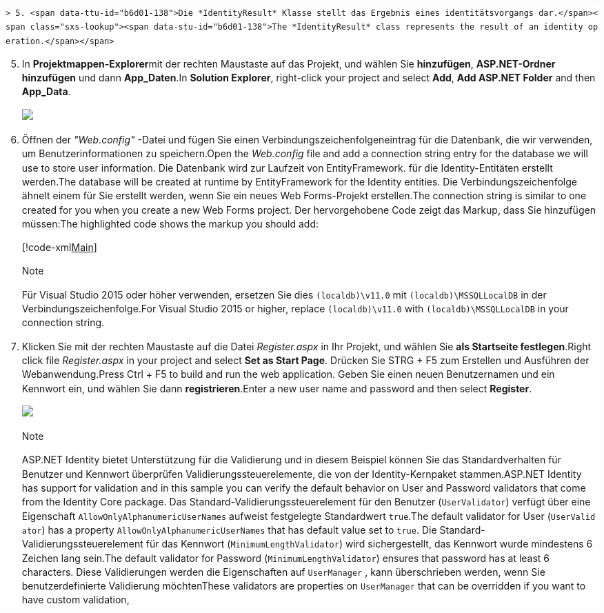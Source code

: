     > 5. <span data-ttu-id="b6d01-138">Die *IdentityResult* Klasse stellt das Ergebnis eines identitätsvorgangs dar.</span><span class="sxs-lookup"><span data-stu-id="b6d01-138">The *IdentityResult* class represents the result of an identity operation.</span></span>
5. <span data-ttu-id="b6d01-139">In **Projektmappen-Explorer**mit der rechten Maustaste auf das Projekt, und wählen Sie **hinzufügen**, **ASP.NET-Ordner hinzufügen** und dann **App\_Daten**.</span><span class="sxs-lookup"><span data-stu-id="b6d01-139">In **Solution Explorer**, right-click your project and select **Add**, **Add ASP.NET Folder** and then **App\_Data**.</span></span>
  
    ![](adding-aspnet-identity-to-an-empty-or-existing-web-forms-project/_static/image5.png)
6. <span data-ttu-id="b6d01-140">Öffnen der *"Web.config"* -Datei und fügen Sie einen Verbindungszeichenfolgeneintrag für die Datenbank, die wir verwenden, um Benutzerinformationen zu speichern.</span><span class="sxs-lookup"><span data-stu-id="b6d01-140">Open the *Web.config* file and add a connection string entry for the database we will use to store user information.</span></span> <span data-ttu-id="b6d01-141">Die Datenbank wird zur Laufzeit von EntityFramework. für die Identity-Entitäten erstellt werden.</span><span class="sxs-lookup"><span data-stu-id="b6d01-141">The database will be created at runtime by EntityFramework for the Identity entities.</span></span> <span data-ttu-id="b6d01-142">Die Verbindungszeichenfolge ähnelt einem für Sie erstellt werden, wenn Sie ein neues Web Forms-Projekt erstellen.</span><span class="sxs-lookup"><span data-stu-id="b6d01-142">The connection string is similar to one created for you when you create a new Web Forms project.</span></span> <span data-ttu-id="b6d01-143">Der hervorgehobene Code zeigt das Markup, dass Sie hinzufügen müssen:</span><span class="sxs-lookup"><span data-stu-id="b6d01-143">The highlighted code shows the markup you should add:</span></span>

    [!code-xml[Main](adding-aspnet-identity-to-an-empty-or-existing-web-forms-project/samples/sample3.xml?highlight=11-14)]
    
    > [!NOTE] 
    > <span data-ttu-id="b6d01-144">Für Visual Studio 2015 oder höher verwenden, ersetzen Sie dies `(localdb)\v11.0` mit `(localdb)\MSSQLLocalDB` in der Verbindungszeichenfolge.</span><span class="sxs-lookup"><span data-stu-id="b6d01-144">For Visual Studio 2015 or higher, replace `(localdb)\v11.0` with `(localdb)\MSSQLLocalDB` in your connection string.</span></span>
    
7. <span data-ttu-id="b6d01-145">Klicken Sie mit der rechten Maustaste auf die Datei *Register.aspx* in Ihr Projekt, und wählen Sie **als Startseite festlegen**.</span><span class="sxs-lookup"><span data-stu-id="b6d01-145">Right click file *Register.aspx* in your project and select **Set as Start Page**.</span></span> <span data-ttu-id="b6d01-146">Drücken Sie STRG + F5 zum Erstellen und Ausführen der Webanwendung.</span><span class="sxs-lookup"><span data-stu-id="b6d01-146">Press Ctrl + F5 to build and run the web application.</span></span> <span data-ttu-id="b6d01-147">Geben Sie einen neuen Benutzernamen und ein Kennwort ein, und wählen Sie dann **registrieren**.</span><span class="sxs-lookup"><span data-stu-id="b6d01-147">Enter a new user name and password and then select **Register**.</span></span>
  
    ![](adding-aspnet-identity-to-an-empty-or-existing-web-forms-project/_static/image6.png)  

    > [!NOTE]
    > <span data-ttu-id="b6d01-148">ASP.NET Identity bietet Unterstützung für die Validierung und in diesem Beispiel können Sie das Standardverhalten für Benutzer und Kennwort überprüfen Validierungssteuerelemente, die von der Identity-Kernpaket stammen.</span><span class="sxs-lookup"><span data-stu-id="b6d01-148">ASP.NET Identity has support for validation and in this sample you can verify the default behavior on User and Password validators that come from the Identity Core package.</span></span> <span data-ttu-id="b6d01-149">Das Standard-Validierungssteuerelement für den Benutzer (`UserValidator`) verfügt über eine Eigenschaft `AllowOnlyAlphanumericUserNames` aufweist festgelegte Standardwert `true`.</span><span class="sxs-lookup"><span data-stu-id="b6d01-149">The default validator for User (`UserValidator`) has a property `AllowOnlyAlphanumericUserNames` that has default value set to `true`.</span></span> <span data-ttu-id="b6d01-150">Die Standard-Validierungssteuerelement für das Kennwort (`MinimumLengthValidator`) wird sichergestellt, das Kennwort wurde mindestens 6 Zeichen lang sein.</span><span class="sxs-lookup"><span data-stu-id="b6d01-150">The default validator for Password (`MinimumLengthValidator`) ensures that password has at least 6 characters.</span></span> <span data-ttu-id="b6d01-151">Diese Validierungen werden die Eigenschaften auf `UserManager` , kann überschrieben werden, wenn Sie benutzerdefinierte Validierung möchten</span><span class="sxs-lookup"><span data-stu-id="b6d01-151">These validators are properties on `UserManager` that can be overridden if you want to have custom validation,</span></span>

